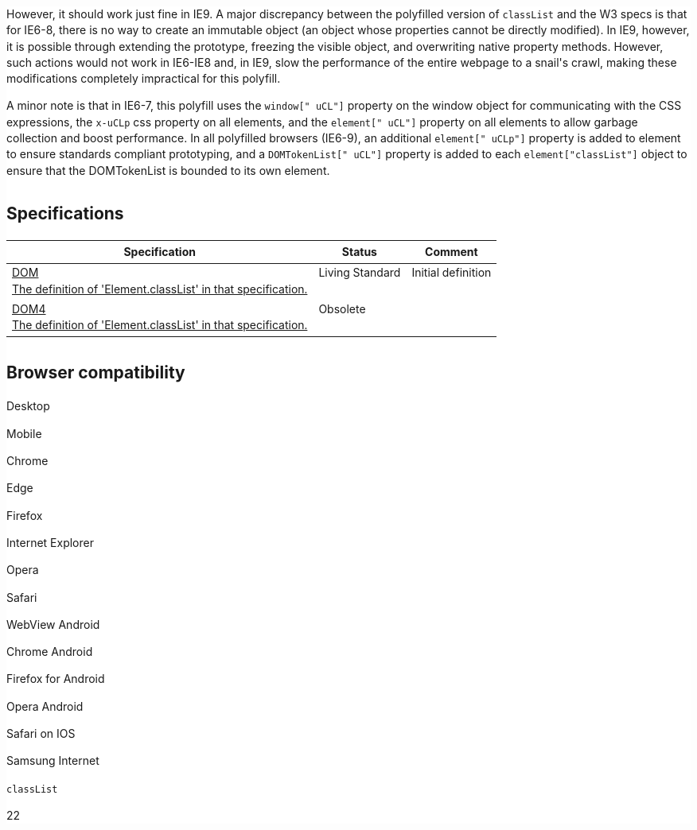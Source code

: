 However, it should work just fine in IE9. A major discrepancy between the polyfilled version of `classList` and the W3 specs is that for IE6-8, there is no way to create an immutable object (an object whose properties cannot be directly modified). In IE9, however, it is possible through extending the prototype, freezing the visible object, and overwriting native property methods. However, such actions would not work in IE6-IE8 and, in IE9, slow the performance of the entire webpage to a snail's crawl, making these modifications completely impractical for this polyfill.

A minor note is that in IE6-7, this polyfill uses the `window[" uCL"]` property on the window object for communicating with the CSS expressions, the `x-uCLp` css property on all elements, and the `element[" uCL"]` property on all elements to allow garbage collection and boost performance. In all polyfilled browsers (IE6-9), an additional `element[" uCLp"]` property is added to element to ensure standards compliant prototyping, and a `DOMTokenList[" uCL"]` property is added to each `element["classList"]` object to ensure that the DOMTokenList is bounded to its own element.

Specifications
--------------

<table><thead><tr class="header"><th>Specification</th><th>Status</th><th>Comment</th></tr></thead><tbody><tr class="odd"><td><a href="https://dom.spec.whatwg.org/#dom-element-classlist">DOM<br />
<span class="small">The definition of 'Element.classList' in that specification.</span></a></td><td><span class="spec-living">Living Standard</span></td><td>Initial definition</td></tr><tr class="even"><td><a href="https://www.w3.org/TR/dom/#dom-element-classlist">DOM4<br />
<span class="small">The definition of 'Element.classList' in that specification.</span></a></td><td><span class="spec-obsolete">Obsolete</span></td><td></td></tr></tbody></table>

Browser compatibility
---------------------

Desktop

Mobile

Chrome

Edge

Firefox

Internet Explorer

Opera

Safari

WebView Android

Chrome Android

Firefox for Android

Opera Android

Safari on IOS

Samsung Internet

`classList`

22
